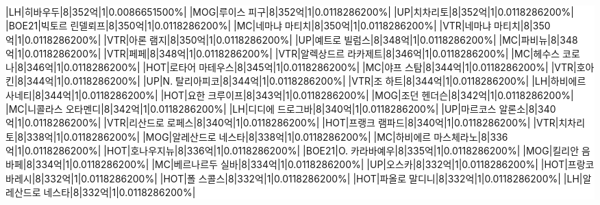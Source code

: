 |LH|히바우두|8|352억|1|0.0086651500%|
|MOG|루이스 피구|8|352억|1|0.0118286200%|
|UP|치차리토|8|352억|1|0.0118286200%|
|BOE21|빅토르 린델뢰프|8|350억|1|0.0118286200%|
|MC|네마냐 마티치|8|350억|1|0.0118286200%|
|VTR|네마냐 마티치|8|350억|1|0.0118286200%|
|VTR|아론 램지|8|350억|1|0.0118286200%|
|UP|예트로 빌럼스|8|348억|1|0.0118286200%|
|MC|파비뉴|8|348억|1|0.0118286200%|
|VTR|페페|8|348억|1|0.0118286200%|
|VTR|알렉상드르 라카제트|8|346억|1|0.0118286200%|
|MC|헤수스 코로나|8|346억|1|0.0118286200%|
|HOT|로타어 마테우스|8|345억|1|0.0118286200%|
|MC|야프 스탐|8|344억|1|0.0118286200%|
|VTR|호아킨|8|344억|1|0.0118286200%|
|UP|N. 탈리아피코|8|344억|1|0.0118286200%|
|VTR|조 하트|8|344억|1|0.0118286200%|
|LH|하비에르 사네티|8|344억|1|0.0118286200%|
|HOT|요한 크루이프|8|343억|1|0.0118286200%|
|MOG|조던 헨더슨|8|342억|1|0.0118286200%|
|MC|니콜라스 오타멘디|8|342억|1|0.0118286200%|
|LH|디디에 드로그바|8|340억|1|0.0118286200%|
|UP|마르코스 알론소|8|340억|1|0.0118286200%|
|VTR|리산드로 로페스|8|340억|1|0.0118286200%|
|HOT|프랭크 램파드|8|340억|1|0.0118286200%|
|VTR|치차리토|8|338억|1|0.0118286200%|
|MOG|알레산드로 네스타|8|338억|1|0.0118286200%|
|MC|하비에르 마스체라노|8|336억|1|0.0118286200%|
|HOT|호나우지뉴|8|336억|1|0.0118286200%|
|BOE21|O. 카라바예우|8|335억|1|0.0118286200%|
|MOG|킬리안 음바페|8|334억|1|0.0118286200%|
|MC|베르나르두 실바|8|334억|1|0.0118286200%|
|UP|오스카|8|332억|1|0.0118286200%|
|HOT|프랑코 바레시|8|332억|1|0.0118286200%|
|HOT|폴 스콜스|8|332억|1|0.0118286200%|
|HOT|파올로 말디니|8|332억|1|0.0118286200%|
|LH|알레산드로 네스타|8|332억|1|0.0118286200%|